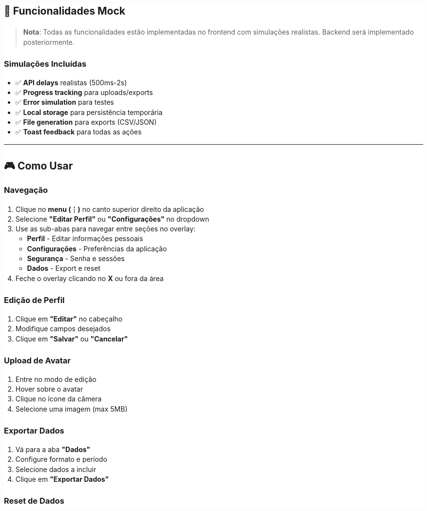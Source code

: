 
## 🚀 **Funcionalidades Mock**

> **Nota**: Todas as funcionalidades estão implementadas no frontend com simulações realistas. Backend será implementado posteriormente.

### **Simulações Incluídas**

- ✅ **API delays** realistas (500ms-2s)
- ✅ **Progress tracking** para uploads/exports
- ✅ **Error simulation** para testes
- ✅ **Local storage** para persistência temporária
- ✅ **File generation** para exports (CSV/JSON)
- ✅ **Toast feedback** para todas as ações

---

## 🎮 **Como Usar**

### **Navegação**

1. Clique no **menu (⋮)** no canto superior direito da aplicação
2. Selecione **"Editar Perfil"** ou **"Configurações"** no dropdown
3. Use as sub-abas para navegar entre seções no overlay:
   - **Perfil** - Editar informações pessoais
   - **Configurações** - Preferências da aplicação
   - **Segurança** - Senha e sessões
   - **Dados** - Export e reset
4. Feche o overlay clicando no **X** ou fora da área

### **Edição de Perfil**

1. Clique em **"Editar"** no cabeçalho
2. Modifique campos desejados
3. Clique em **"Salvar"** ou **"Cancelar"**

### **Upload de Avatar**

1. Entre no modo de edição
2. Hover sobre o avatar
3. Clique no ícone da câmera
4. Selecione uma imagem (max 5MB)

### **Exportar Dados**

1. Vá para a aba **"Dados"**
2. Configure formato e período
3. Selecione dados a incluir
4. Clique em **"Exportar Dados"**

### **Reset de Dados**
